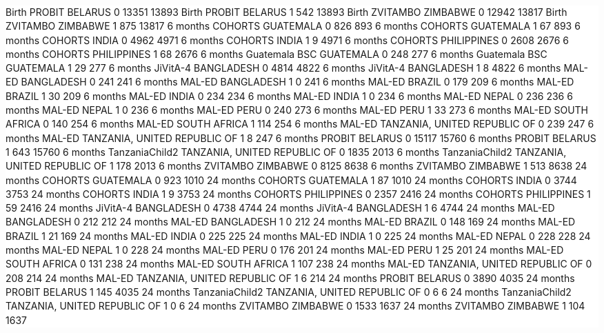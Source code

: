 Birth       PROBIT           BELARUS                        0          13351   13893
Birth       PROBIT           BELARUS                        1            542   13893
Birth       ZVITAMBO         ZIMBABWE                       0          12942   13817
Birth       ZVITAMBO         ZIMBABWE                       1            875   13817
6 months    COHORTS          GUATEMALA                      0            826     893
6 months    COHORTS          GUATEMALA                      1             67     893
6 months    COHORTS          INDIA                          0           4962    4971
6 months    COHORTS          INDIA                          1              9    4971
6 months    COHORTS          PHILIPPINES                    0           2608    2676
6 months    COHORTS          PHILIPPINES                    1             68    2676
6 months    Guatemala BSC    GUATEMALA                      0            248     277
6 months    Guatemala BSC    GUATEMALA                      1             29     277
6 months    JiVitA-4         BANGLADESH                     0           4814    4822
6 months    JiVitA-4         BANGLADESH                     1              8    4822
6 months    MAL-ED           BANGLADESH                     0            241     241
6 months    MAL-ED           BANGLADESH                     1              0     241
6 months    MAL-ED           BRAZIL                         0            179     209
6 months    MAL-ED           BRAZIL                         1             30     209
6 months    MAL-ED           INDIA                          0            234     234
6 months    MAL-ED           INDIA                          1              0     234
6 months    MAL-ED           NEPAL                          0            236     236
6 months    MAL-ED           NEPAL                          1              0     236
6 months    MAL-ED           PERU                           0            240     273
6 months    MAL-ED           PERU                           1             33     273
6 months    MAL-ED           SOUTH AFRICA                   0            140     254
6 months    MAL-ED           SOUTH AFRICA                   1            114     254
6 months    MAL-ED           TANZANIA, UNITED REPUBLIC OF   0            239     247
6 months    MAL-ED           TANZANIA, UNITED REPUBLIC OF   1              8     247
6 months    PROBIT           BELARUS                        0          15117   15760
6 months    PROBIT           BELARUS                        1            643   15760
6 months    TanzaniaChild2   TANZANIA, UNITED REPUBLIC OF   0           1835    2013
6 months    TanzaniaChild2   TANZANIA, UNITED REPUBLIC OF   1            178    2013
6 months    ZVITAMBO         ZIMBABWE                       0           8125    8638
6 months    ZVITAMBO         ZIMBABWE                       1            513    8638
24 months   COHORTS          GUATEMALA                      0            923    1010
24 months   COHORTS          GUATEMALA                      1             87    1010
24 months   COHORTS          INDIA                          0           3744    3753
24 months   COHORTS          INDIA                          1              9    3753
24 months   COHORTS          PHILIPPINES                    0           2357    2416
24 months   COHORTS          PHILIPPINES                    1             59    2416
24 months   JiVitA-4         BANGLADESH                     0           4738    4744
24 months   JiVitA-4         BANGLADESH                     1              6    4744
24 months   MAL-ED           BANGLADESH                     0            212     212
24 months   MAL-ED           BANGLADESH                     1              0     212
24 months   MAL-ED           BRAZIL                         0            148     169
24 months   MAL-ED           BRAZIL                         1             21     169
24 months   MAL-ED           INDIA                          0            225     225
24 months   MAL-ED           INDIA                          1              0     225
24 months   MAL-ED           NEPAL                          0            228     228
24 months   MAL-ED           NEPAL                          1              0     228
24 months   MAL-ED           PERU                           0            176     201
24 months   MAL-ED           PERU                           1             25     201
24 months   MAL-ED           SOUTH AFRICA                   0            131     238
24 months   MAL-ED           SOUTH AFRICA                   1            107     238
24 months   MAL-ED           TANZANIA, UNITED REPUBLIC OF   0            208     214
24 months   MAL-ED           TANZANIA, UNITED REPUBLIC OF   1              6     214
24 months   PROBIT           BELARUS                        0           3890    4035
24 months   PROBIT           BELARUS                        1            145    4035
24 months   TanzaniaChild2   TANZANIA, UNITED REPUBLIC OF   0              6       6
24 months   TanzaniaChild2   TANZANIA, UNITED REPUBLIC OF   1              0       6
24 months   ZVITAMBO         ZIMBABWE                       0           1533    1637
24 months   ZVITAMBO         ZIMBABWE                       1            104    1637
